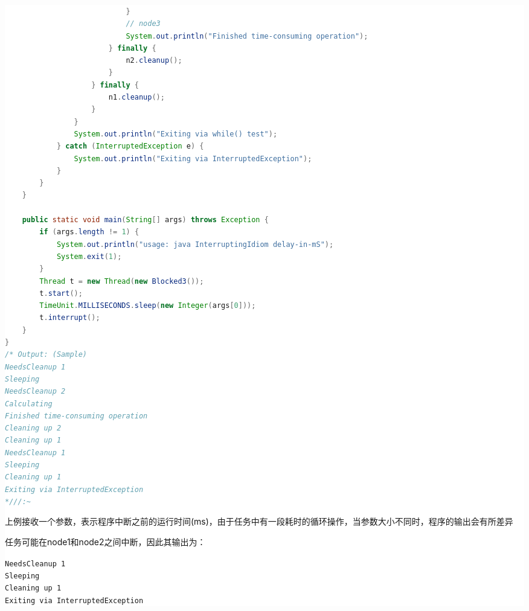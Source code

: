 ```Java
                            }
                            // node3
                            System.out.println("Finished time-consuming operation");
                        } finally {
                            n2.cleanup();
                        }
                    } finally {
                        n1.cleanup();
                    }
                }
                System.out.println("Exiting via while() test");
            } catch (InterruptedException e) {
                System.out.println("Exiting via InterruptedException");
            }
        }
    }

    public static void main(String[] args) throws Exception {
        if (args.length != 1) {
            System.out.println("usage: java InterruptingIdiom delay-in-mS");
            System.exit(1);
        }
        Thread t = new Thread(new Blocked3());
        t.start();
        TimeUnit.MILLISECONDS.sleep(new Integer(args[0]));
        t.interrupt();
    }
}
/* Output: (Sample)
NeedsCleanup 1
Sleeping
NeedsCleanup 2
Calculating
Finished time-consuming operation
Cleaning up 2
Cleaning up 1
NeedsCleanup 1
Sleeping
Cleaning up 1
Exiting via InterruptedException
*///:~
```

上例接收一个参数，表示程序中断之前的运行时间(ms)，由于任务中有一段耗时的循环操作，当参数大小不同时，程序的输出会有所差异

任务可能在node1和node2之间中断，因此其输出为：

    NeedsCleanup 1
    Sleeping
    Cleaning up 1
    Exiting via InterruptedException


[^1]: TIJ第四版第21章并发（694页）在描述线程的状态时，将调用休眠/等待之后线程的状态称为阻塞。为避免混淆，本文采用[Thread.State](https://docs.oracle.com/javase/7/docs/api/java/lang/Thread.State.html)中关于线程的描述，并认为其不应该被称为阻塞状态
[^2]: 本博客约定此状态（等待锁）的线程才处于阻塞状态
